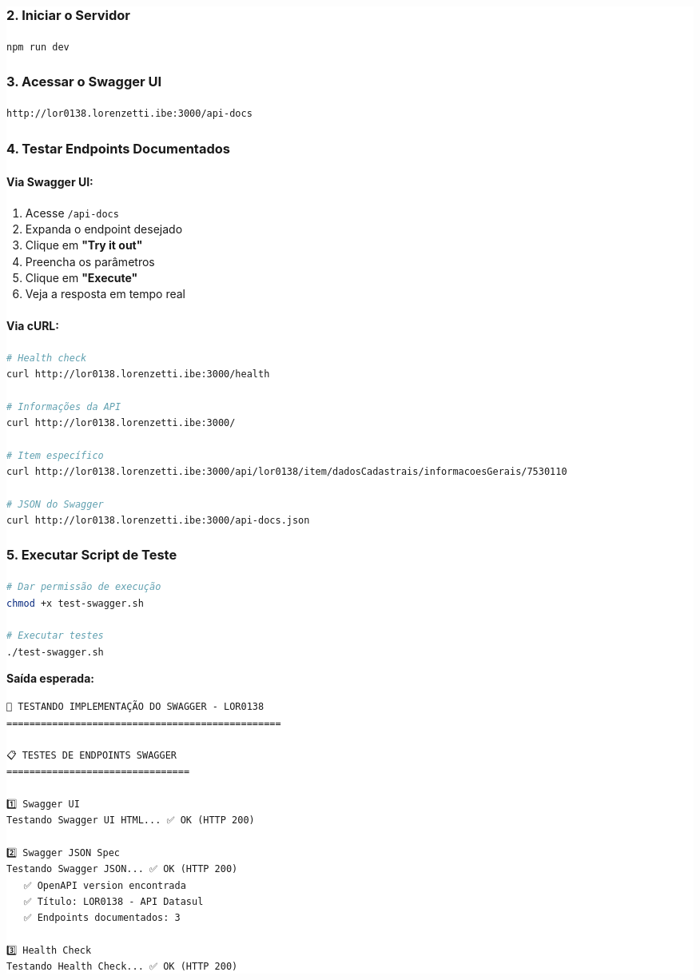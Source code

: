 ### 2. Iniciar o Servidor

```bash
npm run dev
```

### 3. Acessar o Swagger UI

```
http://lor0138.lorenzetti.ibe:3000/api-docs
```

### 4. Testar Endpoints Documentados

#### Via Swagger UI:
1. Acesse `/api-docs`
2. Expanda o endpoint desejado
3. Clique em **"Try it out"**
4. Preencha os parâmetros
5. Clique em **"Execute"**
6. Veja a resposta em tempo real

#### Via cURL:
```bash
# Health check
curl http://lor0138.lorenzetti.ibe:3000/health

# Informações da API
curl http://lor0138.lorenzetti.ibe:3000/

# Item específico
curl http://lor0138.lorenzetti.ibe:3000/api/lor0138/item/dadosCadastrais/informacoesGerais/7530110

# JSON do Swagger
curl http://lor0138.lorenzetti.ibe:3000/api-docs.json
```

### 5. Executar Script de Teste

```bash
# Dar permissão de execução
chmod +x test-swagger.sh

# Executar testes
./test-swagger.sh
```

**Saída esperada:**
```
🧪 TESTANDO IMPLEMENTAÇÃO DO SWAGGER - LOR0138
================================================

📋 TESTES DE ENDPOINTS SWAGGER
================================

1️⃣ Swagger UI
Testando Swagger UI HTML... ✅ OK (HTTP 200)

2️⃣ Swagger JSON Spec
Testando Swagger JSON... ✅ OK (HTTP 200)
   ✅ OpenAPI version encontrada
   ✅ Título: LOR0138 - API Datasul
   ✅ Endpoints documentados: 3

3️⃣ Health Check
Testando Health Check... ✅ OK (HTTP 200)
```